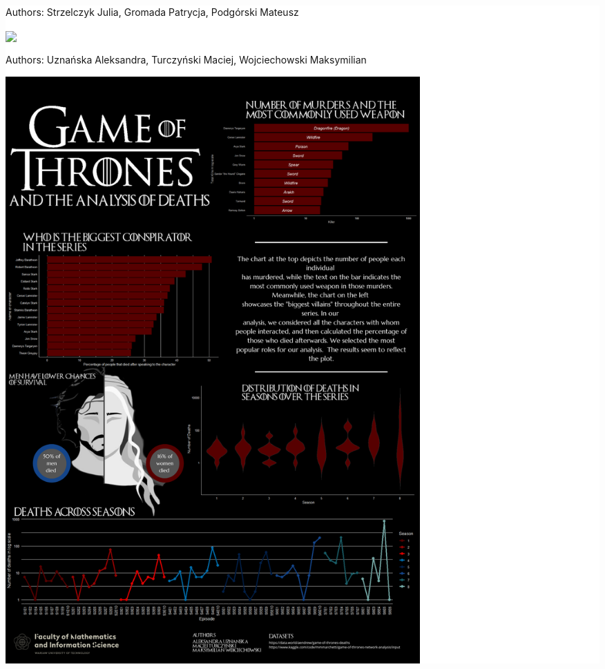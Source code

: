 Authors: Strzelczyk Julia, Gromada Patrycja, Podgórski Mateusz

<img src='png/Strzelczyk_Gromada_Podgorski.png' align='center' width='600'/>

Authors: Uznańska Aleksandra, Turczyński Maciej, Wojciechowski Maksymilian

<img src='png/Uznanska_Turczynski_Wojciechowski.png' align='center' width='600'/> 
